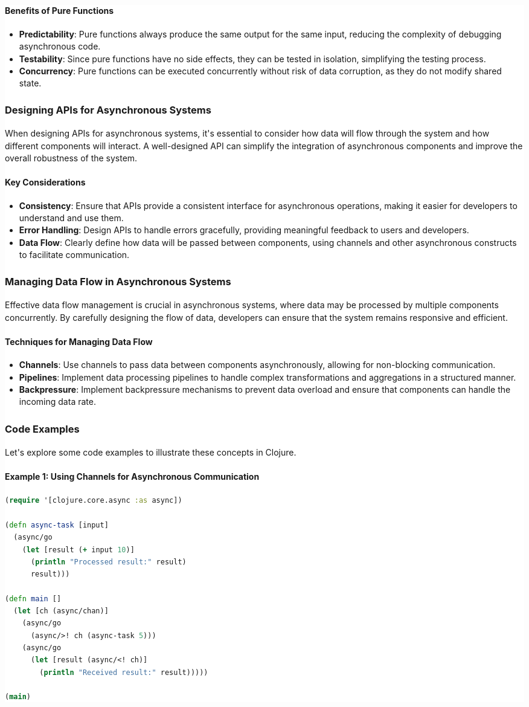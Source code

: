 #### Benefits of Pure Functions

- **Predictability**: Pure functions always produce the same output for the same input, reducing the complexity of debugging asynchronous code.
- **Testability**: Since pure functions have no side effects, they can be tested in isolation, simplifying the testing process.
- **Concurrency**: Pure functions can be executed concurrently without risk of data corruption, as they do not modify shared state.

### Designing APIs for Asynchronous Systems

When designing APIs for asynchronous systems, it's essential to consider how data will flow through the system and how different components will interact. A well-designed API can simplify the integration of asynchronous components and improve the overall robustness of the system.

#### Key Considerations

- **Consistency**: Ensure that APIs provide a consistent interface for asynchronous operations, making it easier for developers to understand and use them.
- **Error Handling**: Design APIs to handle errors gracefully, providing meaningful feedback to users and developers.
- **Data Flow**: Clearly define how data will be passed between components, using channels and other asynchronous constructs to facilitate communication.

### Managing Data Flow in Asynchronous Systems

Effective data flow management is crucial in asynchronous systems, where data may be processed by multiple components concurrently. By carefully designing the flow of data, developers can ensure that the system remains responsive and efficient.

#### Techniques for Managing Data Flow

- **Channels**: Use channels to pass data between components asynchronously, allowing for non-blocking communication.
- **Pipelines**: Implement data processing pipelines to handle complex transformations and aggregations in a structured manner.
- **Backpressure**: Implement backpressure mechanisms to prevent data overload and ensure that components can handle the incoming data rate.

### Code Examples

Let's explore some code examples to illustrate these concepts in Clojure.

#### Example 1: Using Channels for Asynchronous Communication

```clojure
(require '[clojure.core.async :as async])

(defn async-task [input]
  (async/go
    (let [result (+ input 10)]
      (println "Processed result:" result)
      result)))

(defn main []
  (let [ch (async/chan)]
    (async/go
      (async/>! ch (async-task 5)))
    (async/go
      (let [result (async/<! ch)]
        (println "Received result:" result)))))

(main)
```
